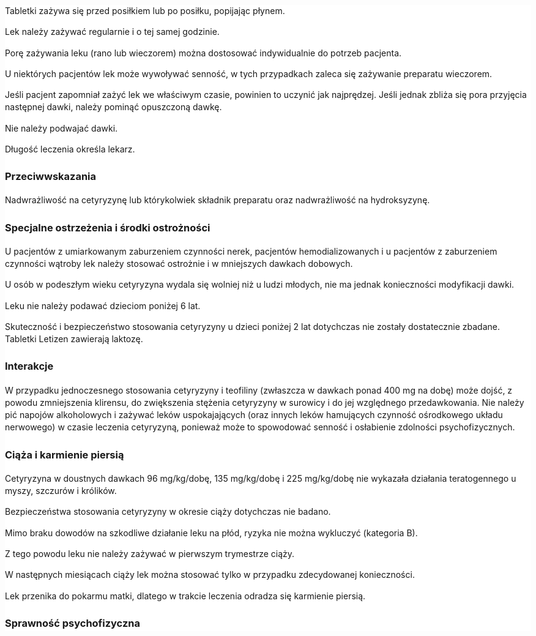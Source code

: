 Tabletki zażywa się przed posiłkiem lub po posiłku, popijając płynem.

Lek należy zażywać regularnie i o tej samej godzinie.

Porę zażywania leku (rano lub wieczorem) można dostosować indywidualnie do potrzeb pacjenta.

U niektórych pacjentów lek może wywoływać senność, w tych przypadkach zaleca się zażywanie preparatu wieczorem.

Jeśli pacjent zapomniał zażyć lek we właściwym czasie, powinien to uczynić jak najprędzej. Jeśli jednak zbliża się pora przyjęcia następnej dawki, należy pominąć opuszczoną dawkę.

Nie należy podwajać dawki.

Długość leczenia określa lekarz.

### Przeciwwskazania

Nadwrażliwość na cetyryzynę lub którykolwiek składnik preparatu oraz nadwrażliwość na hydroksyzynę.

### Specjalne ostrzeżenia i środki ostrożności

U pacjentów z umiarkowanym zaburzeniem czynności nerek, pacjentów hemodializowanych i u pacjentów z zaburzeniem czynności wątroby lek należy stosować ostrożnie i w mniejszych dawkach dobowych.

U osób w podeszłym wieku cetyryzyna wydala się wolniej niż u ludzi młodych, nie ma jednak konieczności modyfikacji dawki.

Leku nie należy podawać dzieciom poniżej 6 lat.

Skuteczność i bezpieczeństwo stosowania cetyryzyny u dzieci poniżej 2 lat dotychczas nie zostały dostatecznie zbadane. Tabletki Letizen zawierają laktozę.

### Interakcje

W przypadku jednoczesnego stosowania cetyryzyny i teofiliny (zwłaszcza w dawkach ponad 400 mg na dobę) może dojść, z powodu zmniejszenia klirensu, do zwiększenia stężenia cetyryzyny w surowicy i do jej względnego przedawkowania. Nie należy pić napojów alkoholowych i zażywać leków uspokajających (oraz innych leków hamujących czynność ośrodkowego układu nerwowego) w czasie leczenia cetyryzyną, ponieważ może to spowodować senność i osłabienie zdolności psychofizycznych.

### Ciąża i karmienie piersią

Cetyryzyna w doustnych dawkach 96 mg/kg/dobę, 135 mg/kg/dobę i 225 mg/kg/dobę nie wykazała działania teratogennego u myszy, szczurów i królików.

Bezpieczeństwa stosowania cetyryzyny w okresie ciąży dotychczas nie badano.

Mimo braku dowodów na szkodliwe działanie leku na płód, ryzyka nie można wykluczyć (kategoria B).

Z tego powodu leku nie należy zażywać w pierwszym trymestrze ciąży.

W następnych miesiącach ciąży lek można stosować tylko w przypadku zdecydowanej konieczności.

Lek przenika do pokarmu matki, dlatego w trakcie leczenia odradza się karmienie piersią.

### Sprawność psychofizyczna
